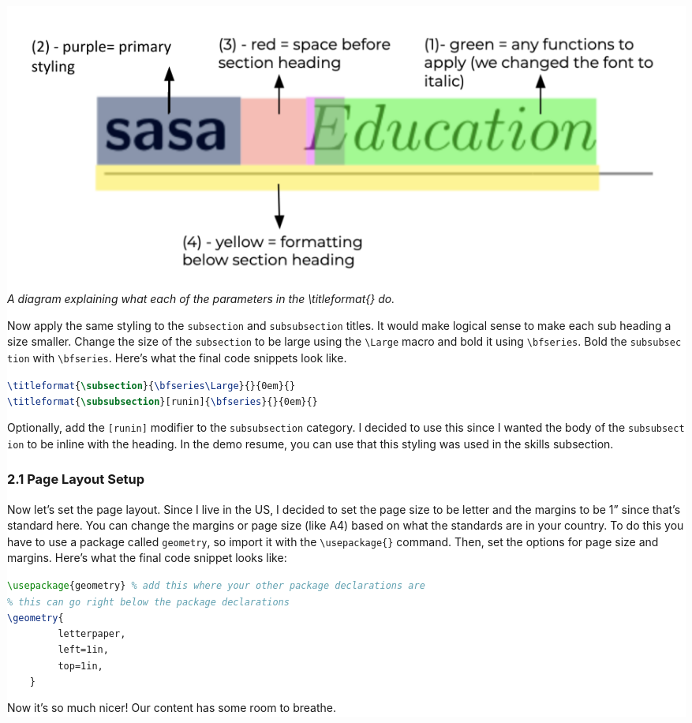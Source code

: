 ![A diagram explaining what each of the parameters in the \titleformat{} do.](/assets/css/latex_resume/Untitled_drawing.png)
*A diagram explaining what each of the parameters in the \titleformat{} do.*

Now apply the same styling to the `subsection` and `subsubsection` titles. It would make logical sense to make each sub heading a size smaller. Change the size of the `subsection` to be large using the `\Large` macro and bold it using `\bfseries`. Bold the `subsubsection` with `\bfseries`. Here’s what the final code snippets look like.

```latex
\titleformat{\subsection}{\bfseries\Large}{}{0em}{} 
\titleformat{\subsubsection}[runin]{\bfseries}{}{0em}{}
```

Optionally, add the `[runin]` modifier to the `subsubsection` category. I decided to use this since I wanted the body of the `subsubsection` to be inline with the heading. In the demo resume, you can use that this styling was used in the skills subsection.

### 2.1 Page Layout Setup

Now let’s set the page layout. Since I live in the US, I decided to set the page size to be letter and the margins to be 1” since that’s standard here. You can change the margins or page size (like A4) based on what the standards are in your country. To do this you have to use a package called `geometry`, so import it with the `\usepackage{}` command. Then, set the options for page size and margins. Here’s what the final code snippet looks like:

```latex
\usepackage{geometry} % add this where your other package declarations are
% this can go right below the package declarations
\geometry{
         letterpaper,
         left=1in,
         top=1in,
    }
```

Now it’s so much nicer! Our content has some room to breathe.
